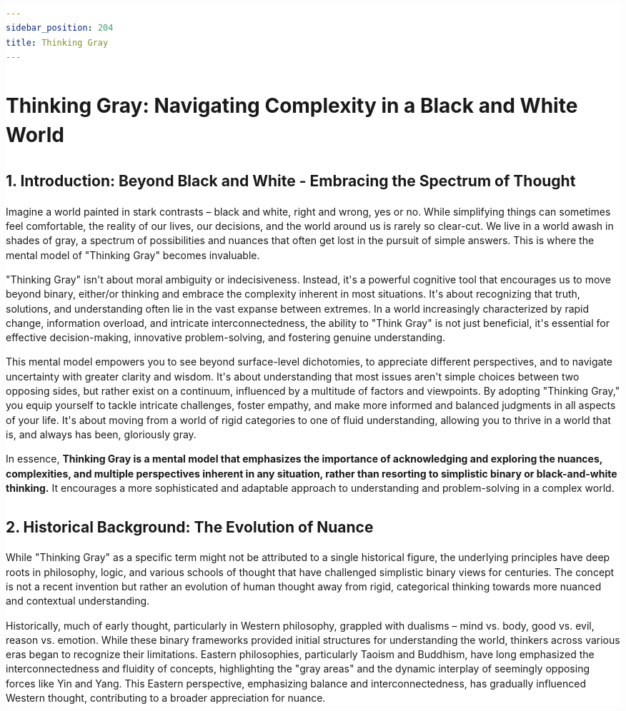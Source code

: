 ```yaml
---
sidebar_position: 204
title: Thinking Gray
---
```


# Thinking Gray: Navigating Complexity in a Black and White World

## 1. Introduction: Beyond Black and White - Embracing the Spectrum of Thought

Imagine a world painted in stark contrasts – black and white, right and wrong, yes or no. While simplifying things can sometimes feel comfortable, the reality of our lives, our decisions, and the world around us is rarely so clear-cut.  We live in a world awash in shades of gray, a spectrum of possibilities and nuances that often get lost in the pursuit of simple answers. This is where the mental model of "Thinking Gray" becomes invaluable.

"Thinking Gray" isn't about moral ambiguity or indecisiveness. Instead, it's a powerful cognitive tool that encourages us to move beyond binary, either/or thinking and embrace the complexity inherent in most situations. It's about recognizing that truth, solutions, and understanding often lie in the vast expanse between extremes. In a world increasingly characterized by rapid change, information overload, and intricate interconnectedness, the ability to "Think Gray" is not just beneficial, it's essential for effective decision-making, innovative problem-solving, and fostering genuine understanding.

This mental model empowers you to see beyond surface-level dichotomies, to appreciate different perspectives, and to navigate uncertainty with greater clarity and wisdom. It's about understanding that most issues aren't simple choices between two opposing sides, but rather exist on a continuum, influenced by a multitude of factors and viewpoints.  By adopting "Thinking Gray," you equip yourself to tackle intricate challenges, foster empathy, and make more informed and balanced judgments in all aspects of your life.  It's about moving from a world of rigid categories to one of fluid understanding, allowing you to thrive in a world that is, and always has been, gloriously gray.

In essence, **Thinking Gray is a mental model that emphasizes the importance of acknowledging and exploring the nuances, complexities, and multiple perspectives inherent in any situation, rather than resorting to simplistic binary or black-and-white thinking.** It encourages a more sophisticated and adaptable approach to understanding and problem-solving in a complex world.

## 2. Historical Background: The Evolution of Nuance

While "Thinking Gray" as a specific term might not be attributed to a single historical figure, the underlying principles have deep roots in philosophy, logic, and various schools of thought that have challenged simplistic binary views for centuries.  The concept is not a recent invention but rather an evolution of human thought away from rigid, categorical thinking towards more nuanced and contextual understanding.

Historically, much of early thought, particularly in Western philosophy, grappled with dualisms – mind vs. body, good vs. evil, reason vs. emotion.  While these binary frameworks provided initial structures for understanding the world, thinkers across various eras began to recognize their limitations.  Eastern philosophies, particularly Taoism and Buddhism, have long emphasized the interconnectedness and fluidity of concepts, highlighting the "gray areas" and the dynamic interplay of seemingly opposing forces like Yin and Yang. This Eastern perspective, emphasizing balance and interconnectedness, has gradually influenced Western thought, contributing to a broader appreciation for nuance.
